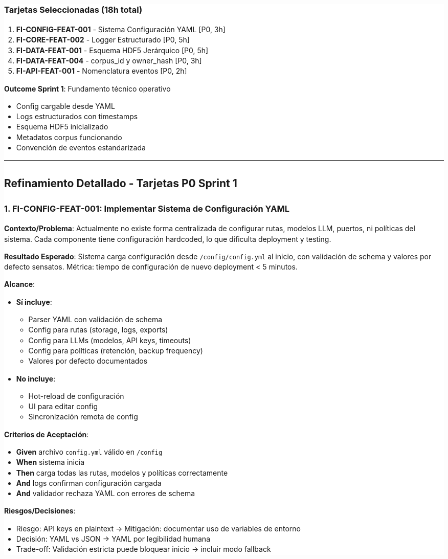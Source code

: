 ### Tarjetas Seleccionadas (18h total)

1. **FI-CONFIG-FEAT-001** - Sistema Configuración YAML [P0, 3h]
2. **FI-CORE-FEAT-002** - Logger Estructurado [P0, 5h]
3. **FI-DATA-FEAT-001** - Esquema HDF5 Jerárquico [P0, 5h]
4. **FI-DATA-FEAT-004** - corpus_id y owner_hash [P0, 3h]
5. **FI-API-FEAT-001** - Nomenclatura eventos [P0, 2h]

**Outcome Sprint 1**: Fundamento técnico operativo
- Config cargable desde YAML
- Logs estructurados con timestamps
- Esquema HDF5 inicializado
- Metadatos corpus funcionando
- Convención de eventos estandarizada

---

## Refinamiento Detallado - Tarjetas P0 Sprint 1

### 1. FI-CONFIG-FEAT-001: Implementar Sistema de Configuración YAML

**Contexto/Problema**:
Actualmente no existe forma centralizada de configurar rutas, modelos LLM, puertos, ni políticas del sistema. Cada componente tiene configuración hardcoded, lo que dificulta deployment y testing.

**Resultado Esperado**:
Sistema carga configuración desde `/config/config.yml` al inicio, con validación de schema y valores por defecto sensatos. Métrica: tiempo de configuración de nuevo deployment < 5 minutos.

**Alcance**:
- **Sí incluye**:
  - Parser YAML con validación de schema
  - Config para rutas (storage, logs, exports)
  - Config para LLMs (modelos, API keys, timeouts)
  - Config para políticas (retención, backup frequency)
  - Valores por defecto documentados

- **No incluye**:
  - Hot-reload de configuración
  - UI para editar config
  - Sincronización remota de config

**Criterios de Aceptación**:
- **Given** archivo `config.yml` válido en `/config`
- **When** sistema inicia
- **Then** carga todas las rutas, modelos y políticas correctamente
- **And** logs confirman configuración cargada
- **And** validador rechaza YAML con errores de schema

**Riesgos/Decisiones**:
- Riesgo: API keys en plaintext → Mitigación: documentar uso de variables de entorno
- Decisión: YAML vs JSON → YAML por legibilidad humana
- Trade-off: Validación estricta puede bloquear inicio → incluir modo fallback
